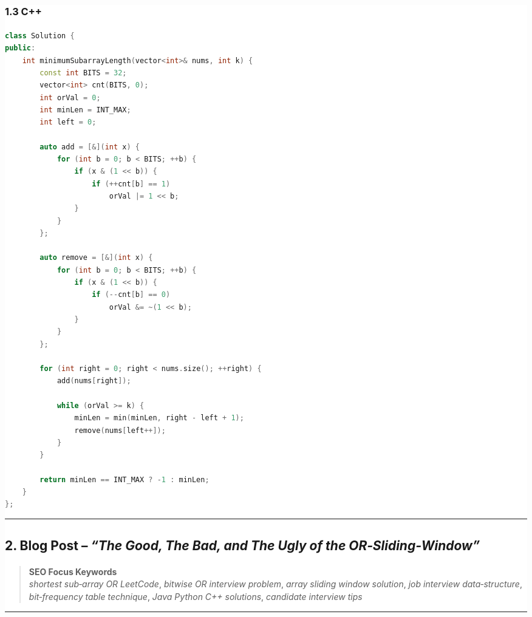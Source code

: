 
### 1.3 C++

```cpp
class Solution {
public:
    int minimumSubarrayLength(vector<int>& nums, int k) {
        const int BITS = 32;
        vector<int> cnt(BITS, 0);
        int orVal = 0;
        int minLen = INT_MAX;
        int left = 0;

        auto add = [&](int x) {
            for (int b = 0; b < BITS; ++b) {
                if (x & (1 << b)) {
                    if (++cnt[b] == 1)
                        orVal |= 1 << b;
                }
            }
        };

        auto remove = [&](int x) {
            for (int b = 0; b < BITS; ++b) {
                if (x & (1 << b)) {
                    if (--cnt[b] == 0)
                        orVal &= ~(1 << b);
                }
            }
        };

        for (int right = 0; right < nums.size(); ++right) {
            add(nums[right]);

            while (orVal >= k) {
                minLen = min(minLen, right - left + 1);
                remove(nums[left++]);
            }
        }

        return minLen == INT_MAX ? -1 : minLen;
    }
};
```

---

## 2. Blog Post – *“The Good, The Bad, and The Ugly of the OR‑Sliding‑Window”*

> **SEO Focus Keywords**  
> *shortest sub‑array OR LeetCode*, *bitwise OR interview problem*, *array sliding window solution*, *job interview data‑structure*, *bit‑frequency table technique*, *Java Python C++ solutions*, *candidate interview tips*  

---